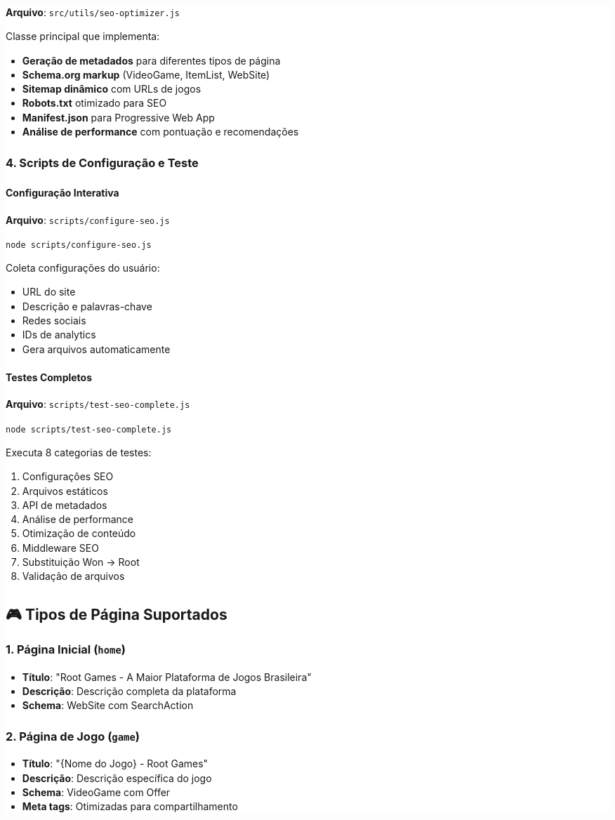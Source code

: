 **Arquivo**: `src/utils/seo-optimizer.js`

Classe principal que implementa:

- **Geração de metadados** para diferentes tipos de página
- **Schema.org markup** (VideoGame, ItemList, WebSite)
- **Sitemap dinâmico** com URLs de jogos
- **Robots.txt** otimizado para SEO
- **Manifest.json** para Progressive Web App
- **Análise de performance** com pontuação e recomendações

### 4. Scripts de Configuração e Teste

#### Configuração Interativa
**Arquivo**: `scripts/configure-seo.js`

```bash
node scripts/configure-seo.js
```

Coleta configurações do usuário:
- URL do site
- Descrição e palavras-chave
- Redes sociais
- IDs de analytics
- Gera arquivos automaticamente

#### Testes Completos
**Arquivo**: `scripts/test-seo-complete.js`

```bash
node scripts/test-seo-complete.js
```

Executa 8 categorias de testes:
1. Configurações SEO
2. Arquivos estáticos
3. API de metadados
4. Análise de performance
5. Otimização de conteúdo
6. Middleware SEO
7. Substituição Won → Root
8. Validação de arquivos

## 🎮 Tipos de Página Suportados

### 1. Página Inicial (`home`)
- **Título**: "Root Games - A Maior Plataforma de Jogos Brasileira"
- **Descrição**: Descrição completa da plataforma
- **Schema**: WebSite com SearchAction

### 2. Página de Jogo (`game`)
- **Título**: "{Nome do Jogo} - Root Games"
- **Descrição**: Descrição específica do jogo
- **Schema**: VideoGame com Offer
- **Meta tags**: Otimizadas para compartilhamento
